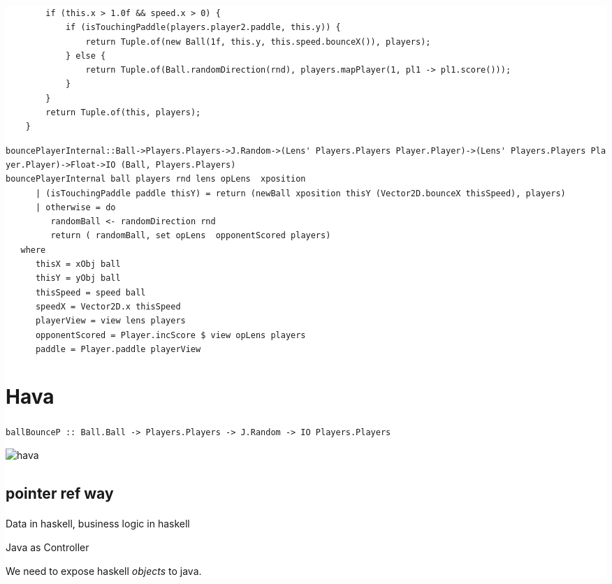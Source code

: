 ```{java}
        if (this.x > 1.0f && speed.x > 0) {
            if (isTouchingPaddle(players.player2.paddle, this.y)) {
                return Tuple.of(new Ball(1f, this.y, this.speed.bounceX()), players);
            } else {
                return Tuple.of(Ball.randomDirection(rnd), players.mapPlayer(1, pl1 -> pl1.score()));
            }
        }
        return Tuple.of(this, players);
    }
```



```{haskell}
bouncePlayerInternal::Ball->Players.Players->J.Random->(Lens' Players.Players Player.Player)->(Lens' Players.Players Player.Player)->Float->IO (Ball, Players.Players)
bouncePlayerInternal ball players rnd lens opLens  xposition
      | (isTouchingPaddle paddle thisY) = return (newBall xposition thisY (Vector2D.bounceX thisSpeed), players)
      | otherwise = do
         randomBall <- randomDirection rnd
         return ( randomBall, set opLens  opponentScored players)
   where
      thisX = xObj ball
      thisY = yObj ball
      thisSpeed = speed ball
      speedX = Vector2D.x thisSpeed
      playerView = view lens players
      opponentScored = Player.incScore $ view opLens players
      paddle = Player.paddle playerView
```



# Hava

`ballBounceP :: Ball.Ball -> Players.Players -> J.Random -> IO Players.Players`



![hava](src/images/hava.jpeg)



## pointer ref  way 

Data in haskell, business logic in haskell
 
Java as Controller



We need to expose haskell *objects* to java. 


